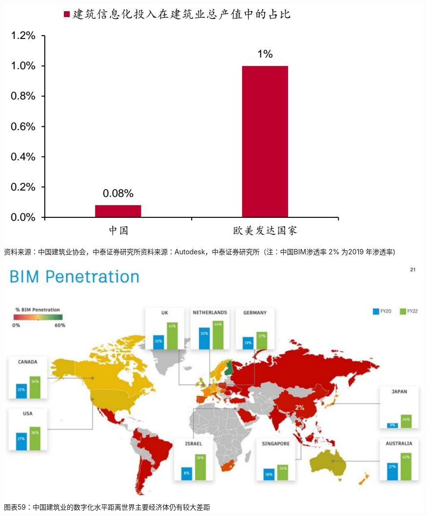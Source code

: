 ![](images/9c2cd3bbae88dc993c37a266dc56136cb6a2d849a82f62aa4954f81c9b4e395b.jpg)

资料来源：中国建筑业协会，中泰证券研究所资料来源：Autodesk，中泰证券研究所（注：中国BIM渗透率 $2 \%$ 为2019 年渗透率)

![](images/a25fa002505f266242bea9f56e3976ac7246babd8e3b27abf7a43f4555116609.jpg)  
图表59：中国建筑业的数字化水平距离世界主要经济体仍有较大差距
